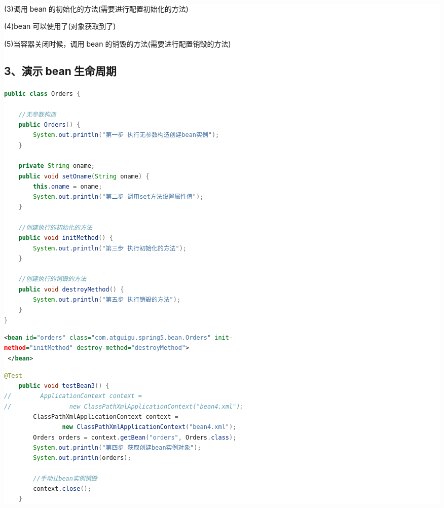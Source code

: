 (3)调用 bean 的初始化的方法(需要进行配置初始化的方法)

(4)bean 可以使用了(对象获取到了)

(5)当容器关闭时候，调用 bean 的销毁的方法(需要进行配置销毁的方法)

## **3**、演示 **bean** 生命周期

```java
public class Orders {

    //无参数构造
    public Orders() {
        System.out.println("第一步 执行无参数构造创建bean实例");
    }

    private String oname;
    public void setOname(String oname) {
        this.oname = oname;
        System.out.println("第二步 调用set方法设置属性值");
    }

    //创建执行的初始化的方法
    public void initMethod() {
        System.out.println("第三步 执行初始化的方法");
    }

    //创建执行的销毁的方法
    public void destroyMethod() {
        System.out.println("第五步 执行销毁的方法");
    }
}
```

```xml
<bean id="orders" class="com.atguigu.spring5.bean.Orders" init-
method="initMethod" destroy-method="destroyMethod">
 </bean>
```

```java
@Test
    public void testBean3() {
//        ApplicationContext context =
//                new ClassPathXmlApplicationContext("bean4.xml");
        ClassPathXmlApplicationContext context =
                new ClassPathXmlApplicationContext("bean4.xml");
        Orders orders = context.getBean("orders", Orders.class);
        System.out.println("第四步 获取创建bean实例对象");
        System.out.println(orders);

        //手动让bean实例销毁
        context.close();
    }
```
